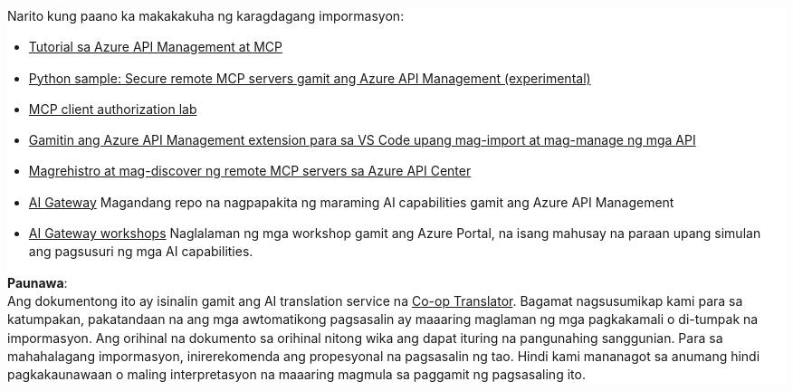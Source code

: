 Narito kung paano ka makakakuha ng karagdagang impormasyon:

- [Tutorial sa Azure API Management at MCP](https://learn.microsoft.com/en-us/azure/api-management/export-rest-mcp-server)
- [Python sample: Secure remote MCP servers gamit ang Azure API Management (experimental)](https://github.com/Azure-Samples/remote-mcp-apim-functions-python)

- [MCP client authorization lab](https://github.com/Azure-Samples/AI-Gateway/tree/main/labs/mcp-client-authorization)

- [Gamitin ang Azure API Management extension para sa VS Code upang mag-import at mag-manage ng mga API](https://learn.microsoft.com/en-us/azure/api-management/visual-studio-code-tutorial)

- [Magrehistro at mag-discover ng remote MCP servers sa Azure API Center](https://learn.microsoft.com/en-us/azure/api-center/register-discover-mcp-server)
- [AI Gateway](https://github.com/Azure-Samples/AI-Gateway) Magandang repo na nagpapakita ng maraming AI capabilities gamit ang Azure API Management
- [AI Gateway workshops](https://azure-samples.github.io/AI-Gateway/) Naglalaman ng mga workshop gamit ang Azure Portal, na isang mahusay na paraan upang simulan ang pagsusuri ng mga AI capabilities.

**Paunawa**:  
Ang dokumentong ito ay isinalin gamit ang AI translation service na [Co-op Translator](https://github.com/Azure/co-op-translator). Bagamat nagsusumikap kami para sa katumpakan, pakatandaan na ang mga awtomatikong pagsasalin ay maaaring maglaman ng mga pagkakamali o di-tumpak na impormasyon. Ang orihinal na dokumento sa orihinal nitong wika ang dapat ituring na pangunahing sanggunian. Para sa mahahalagang impormasyon, inirerekomenda ang propesyonal na pagsasalin ng tao. Hindi kami mananagot sa anumang hindi pagkakaunawaan o maling interpretasyon na maaaring magmula sa paggamit ng pagsasaling ito.